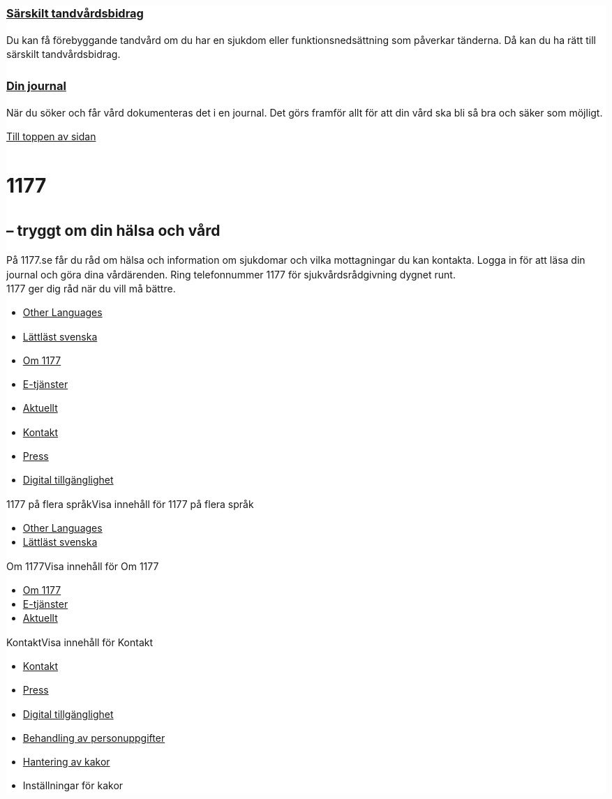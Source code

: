 ### [Särskilt tandvårdsbidrag](https://www.1177.se/sa-fungerar-varden/kostnader-och-ersattningar/kostnader-och-ersattningar-inom-tandvard/sarskilt-tandvardsbidrag/)

Du kan få förebyggande tandvård om du har en sjukdom eller funktionsnedsättning som påverkar tänderna. Då kan du ha rätt till särskilt tandvårdsbidrag.

### [Din journal](https://www.1177.se/sa-fungerar-varden/sa-skyddas-och-hanteras-dina-uppgifter/din-journal/)

När du söker och får vård dokumenteras det i en journal. Det görs framför allt för att din vård ska bli så bra och säker som möjligt.

[Till toppen av sidan](https://www.1177.se/sa-fungerar-varden/om-du-inte-ar-nojd/om-du-inte-ar-nojd-med-tandvarden/#)

1177
====

– tryggt om din hälsa och vård
------------------------------

På 1177.se får du råd om hälsa och information om sjukdomar och vilka mottagningar du kan kontakta. Logga in för att läsa din journal och göra dina vårdärenden. Ring telefonnummer 1177 för sjukvårdsrådgivning dygnet runt.  
1177 ger dig råd när du vill må bättre.

*   [Other Languages](https://www.1177.se/en/other-languages/1177-in-other-languages/)
*   [Lättläst svenska](https://www.1177.se/sv-se-x-ll/other-languages/other-languages/)

*   [Om 1177](https://www.1177.se/om-1177/)
*   [E-tjänster](https://www.1177.se/om-1177/nar-du-loggar-in-pa-1177.se/)
*   [Aktuellt](https://www.1177.se/aktuellt/)

*   [Kontakt](https://www.1177.se/kontakt/)
*   [Press](https://www.1177.se/om-1177/presskontakt/press/)
*   [Digital tillgänglighet](https://www.1177.se/om-1177/1177.se/tillganglighet-pa-1177/)

1177 på flera språkVisa innehåll för 1177 på flera språk

*   [Other Languages](https://www.1177.se/en/other-languages/1177-in-other-languages/)
*   [Lättläst svenska](https://www.1177.se/sv-se-x-ll/other-languages/other-languages/)

Om 1177Visa innehåll för Om 1177

*   [Om 1177](https://www.1177.se/om-1177/)
*   [E-tjänster](https://www.1177.se/om-1177/nar-du-loggar-in-pa-1177.se/)
*   [Aktuellt](https://www.1177.se/aktuellt/)

KontaktVisa innehåll för Kontakt

*   [Kontakt](https://www.1177.se/kontakt/)
*   [Press](https://www.1177.se/om-1177/presskontakt/press/)
*   [Digital tillgänglighet](https://www.1177.se/om-1177/1177.se/tillganglighet-pa-1177/)

*   [Behandling av personuppgifter](https://www.1177.se/om-1177/1177.se/hantering-av-personuppgifter-pa-1177.se/)
*   [Hantering av kakor](https://www.1177.se/om-1177/1177.se/hantering-av-kakor-cookies-pa-1177.se/)
*   Inställningar för kakor
    